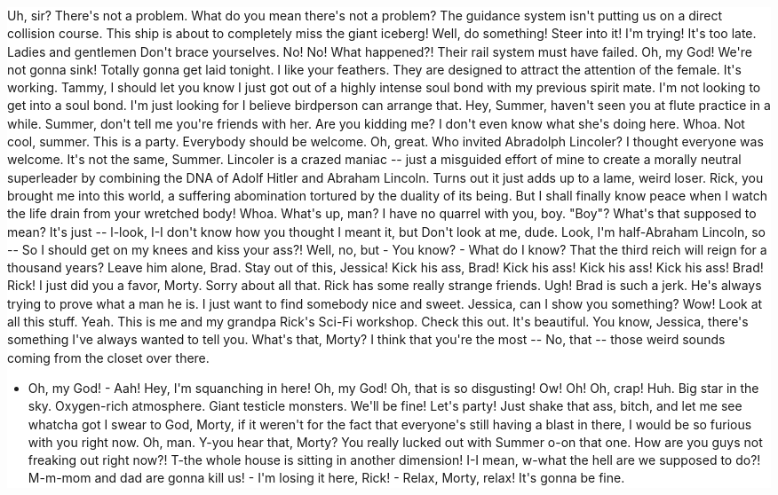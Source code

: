  Uh, sir? There's not a problem.
 What do you mean there's not a problem? The guidance system isn't putting us on a direct collision course.
 This ship is about to completely miss the giant iceberg! Well, do something! Steer into it! I'm trying! It's too late.
 Ladies and gentlemen Don't brace yourselves.
 No! No! What happened?! Their rail system must have failed.
 Oh, my God! We're not gonna sink! Totally gonna get laid tonight.
 I like your feathers.
 They are designed to attract the attention of the female.
 It's working.
 Tammy, I should let you know I just got out of a highly intense soul bond with my previous spirit mate.
 I'm not looking to get into a soul bond.
 I'm just looking for I believe birdperson can arrange that.
 Hey, Summer, haven't seen you at flute practice in a while.
 Summer, don't tell me you're friends with her.
 Are you kidding me? I don't even know what she's doing here.
 Whoa.
 Not cool, summer.
 This is a party.
 Everybody should be welcome.
 Oh, great.
 Who invited Abradolph Lincoler? I thought everyone was welcome.
 It's not the same, Summer.
 Lincoler is a crazed maniac -- just a misguided effort of mine to create a morally neutral superleader by combining the DNA of Adolf Hitler and Abraham Lincoln.
 Turns out it just adds up to a lame, weird loser.
 Rick, you brought me into this world, a suffering abomination tortured by the duality of its being.
 But I shall finally know peace when I watch the life drain from your wretched body! Whoa.
 What's up, man? I have no quarrel with you, boy.
 "Boy"? What's that supposed to mean? It's just -- l-look, I-I don't know how you thought I meant it, but Don't look at me, dude.
 Look, I'm half-Abraham Lincoln, so -- So I should get on my knees and kiss your ass?! Well, no, but - You know? - What do I know? That the third reich will reign for a thousand years? Leave him alone, Brad.
 Stay out of this, Jessica! Kick his ass, Brad! Kick his ass! Kick his ass! Kick his ass! Brad! Rick! I just did you a favor, Morty.
 Sorry about all that.
 Rick has some really strange friends.
 Ugh! Brad is such a jerk.
 He's always trying to prove what a man he is.
 I just want to find somebody nice and sweet.
 Jessica, can I show you something? Wow! Look at all this stuff.
 Yeah.
 This is me and my grandpa Rick's Sci-Fi workshop.
 Check this out.
 It's beautiful.
 You know, Jessica, there's something I've always wanted to tell you.
 What's that, Morty? I think that you're the most -- No, that -- those weird sounds coming from the closet over there.
 - Oh, my God! - Aah! Hey, I'm squanching in here! Oh, my God! Oh, that is so disgusting! Ow! Oh! Oh, crap! Huh.
 Big star in the sky.
 Oxygen-rich atmosphere.
 Giant testicle monsters.
 We'll be fine! Let's party!  Just shake that ass, bitch, and let me see whatcha got  I swear to God, Morty, if it weren't for the fact that everyone's still having a blast in there, I would be so furious with you right now.
 Oh, man.
 Y-you hear that, Morty? You really lucked out with Summer o-on that one.
 How are you guys not freaking out right now?! T-the whole house is sitting in another dimension! I-I mean, w-what the hell are we supposed to do?! M-m-mom and dad are gonna kill us! - I'm losing it here, Rick! - Relax, Morty, relax! It's gonna be fine.